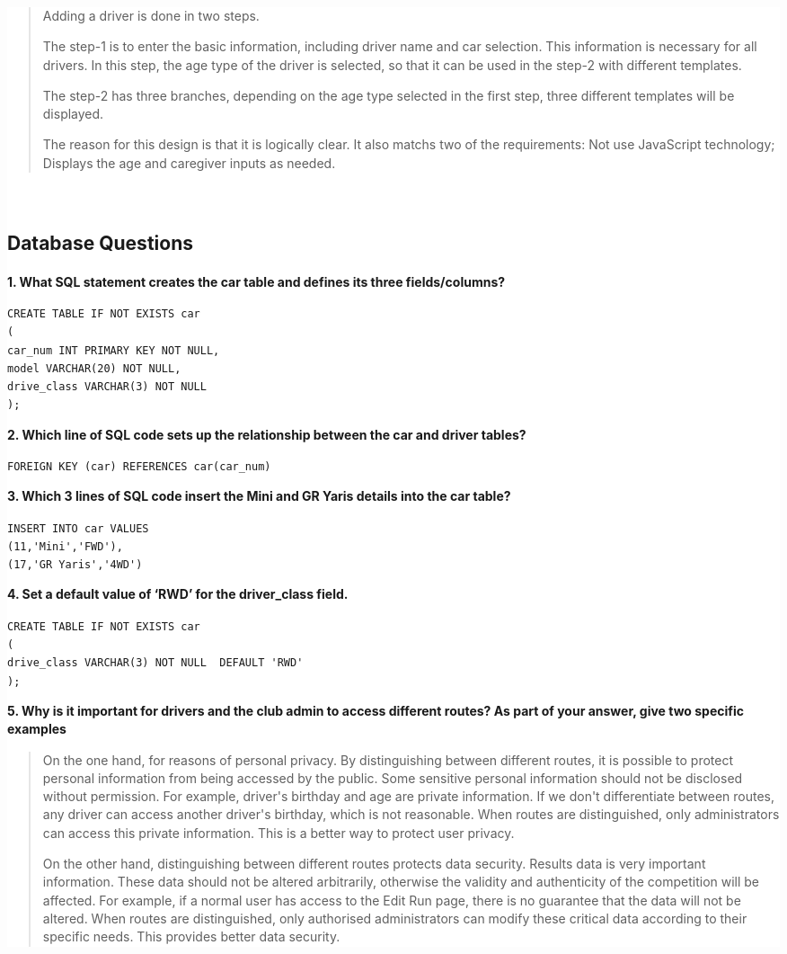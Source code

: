 >Adding a driver is done in two steps.
>
>The step-1 is to enter the basic information, including driver name and car selection. 
This information is necessary for all drivers. 
In this step, the age type of the driver is selected, so that it can be used in the step-2 with different templates.
>
>The step-2 has three branches, depending on the age type selected in the first step, three different templates will be displayed. 
>
>The reason for this design is that it is logically clear.
It also matchs two of the requirements: Not use JavaScript technology; Displays the age and caregiver inputs as needed.

<br>

## Database Questions

__1. What SQL statement creates the car table and defines its three fields/columns?__
```
CREATE TABLE IF NOT EXISTS car
(
car_num INT PRIMARY KEY NOT NULL,
model VARCHAR(20) NOT NULL,
drive_class VARCHAR(3) NOT NULL
);
```
__2. Which line of SQL code sets up the relationship between the car and driver tables?__
```
FOREIGN KEY (car) REFERENCES car(car_num)
```
__3. Which 3 lines of SQL code insert the Mini and GR Yaris details into the car table?__
```
INSERT INTO car VALUES
(11,'Mini','FWD'),
(17,'GR Yaris','4WD')
```
__4. Set a default value of ‘RWD’ for the driver_class field.__
```
CREATE TABLE IF NOT EXISTS car
(
drive_class VARCHAR(3) NOT NULL  DEFAULT 'RWD'
);
```
__5. Why is it important for drivers and the club admin to access different routes? As part of your answer, give two specific examples__

>On the one hand, for reasons of personal privacy. 
By distinguishing between different routes, it is possible to protect personal information from being accessed by the public. 
Some sensitive personal information should not be disclosed without permission. 
For example, driver's birthday and age are private information. 
If we don't differentiate between routes, any driver can access another driver's birthday, which is not reasonable. 
When routes are distinguished, only administrators can access this private information. 
This is a better way to protect user privacy.
>
>On the other hand, distinguishing between different routes protects data security. 
Results data is very important information. 
These data should not be altered arbitrarily, otherwise the validity and authenticity of the competition will be affected. 
For example, if a normal user has access to the Edit Run page, there is no guarantee that the data will not be altered. 
When routes are distinguished, only authorised administrators can modify these critical data according to their specific needs. 
This provides better data security.